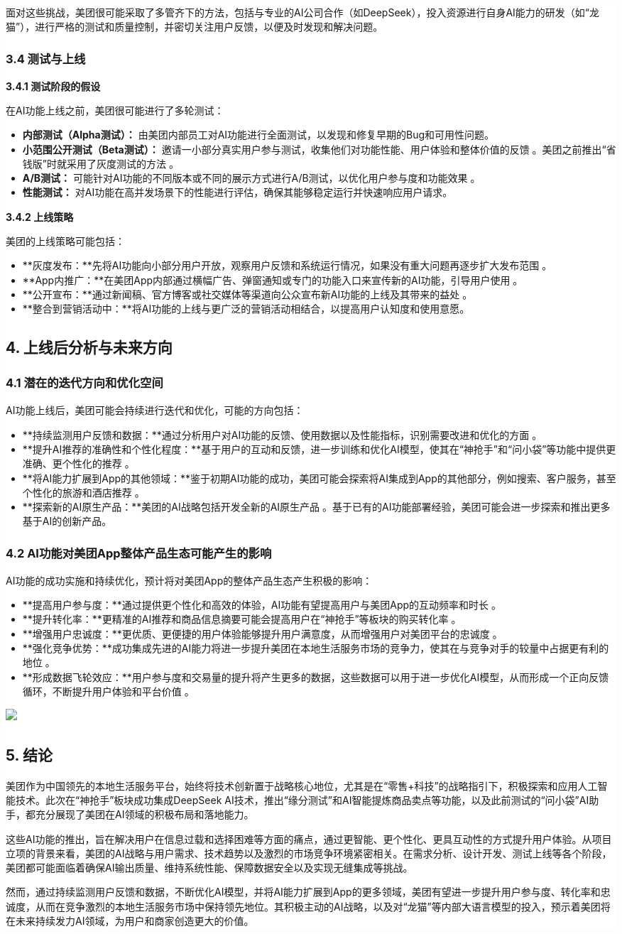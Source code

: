 面对这些挑战，美团很可能采取了多管齐下的方法，包括与专业的AI公司合作（如DeepSeek），投入资源进行自身AI能力的研发（如“龙猫”），进行严格的测试和质量控制，并密切关注用户反馈，以便及时发现和解决问题。

### 3.4 测试与上线

**3.4.1 测试阶段的假设**

在AI功能上线之前，美团很可能进行了多轮测试：

*   **内部测试（Alpha测试）：** 由美团内部员工对AI功能进行全面测试，以发现和修复早期的Bug和可用性问题。
*   **小范围公开测试（Beta测试）：** 邀请一小部分真实用户参与测试，收集他们对功能性能、用户体验和整体价值的反馈 。美团之前推出“省钱版”时就采用了灰度测试的方法 。
*   **A/B测试：** 可能针对AI功能的不同版本或不同的展示方式进行A/B测试，以优化用户参与度和功能效果 。
*   **性能测试：** 对AI功能在高并发场景下的性能进行评估，确保其能够稳定运行并快速响应用户请求。

**3.4.2 上线策略**

美团的上线策略可能包括：

*   **灰度发布：**先将AI功能向小部分用户开放，观察用户反馈和系统运行情况，如果没有重大问题再逐步扩大发布范围 。
*   **App内推广：**在美团App内部通过横幅广告、弹窗通知或专门的功能入口来宣传新的AI功能，引导用户使用 。
*   **公开宣布：**通过新闻稿、官方博客或社交媒体等渠道向公众宣布新AI功能的上线及其带来的益处 。
*   **整合到营销活动中：**将AI功能的上线与更广泛的营销活动相结合，以提高用户认知度和使用意愿。

## 4\. 上线后分析与未来方向

### 4.1 潜在的迭代方向和优化空间

AI功能上线后，美团可能会持续进行迭代和优化，可能的方向包括：

*   **持续监测用户反馈和数据：**通过分析用户对AI功能的反馈、使用数据以及性能指标，识别需要改进和优化的方面 。
*   **提升AI推荐的准确性和个性化程度：**基于用户的互动和反馈，进一步训练和优化AI模型，使其在“神抢手”和“问小袋”等功能中提供更准确、更个性化的推荐 。
*   **将AI能力扩展到App的其他领域：**鉴于初期AI功能的成功，美团可能会探索将AI集成到App的其他部分，例如搜索、客户服务，甚至个性化的旅游和酒店推荐 。
*   **探索新的AI原生产品：**美团的AI战略包括开发全新的AI原生产品 。基于已有的AI功能部署经验，美团可能会进一步探索和推出更多基于AI的创新产品。

### 4.2 AI功能对美团App整体产品生态可能产生的影响

AI功能的成功实施和持续优化，预计将对美团App的整体产品生态产生积极的影响：

*   **提高用户参与度：**通过提供更个性化和高效的体验，AI功能有望提高用户与美团App的互动频率和时长 。
*   **提升转化率：**更精准的AI推荐和商品信息摘要可能会提高用户在“神抢手”等板块的购买转化率 。
*   **增强用户忠诚度：**更优质、更便捷的用户体验能够提升用户满意度，从而增强用户对美团平台的忠诚度 。
*   **强化竞争优势：**成功集成先进的AI能力将进一步提升美团在本地生活服务市场的竞争力，使其在与竞争对手的较量中占据更有利的地位 。
*   **形成数据飞轮效应：**用户参与度和交易量的提升将产生更多的数据，这些数据可以用于进一步优化AI模型，从而形成一个正向反馈循环，不断提升用户体验和平台价值 。

![](https://image.woshipm.com/2025/04/25/e1e96e84-21bf-11f0-b1a0-00163e09d72f.png)

## 5\. 结论

美团作为中国领先的本地生活服务平台，始终将技术创新置于战略核心地位，尤其是在“零售+科技”的战略指引下，积极探索和应用人工智能技术。此次在“神抢手”板块成功集成DeepSeek AI技术，推出“缘分测试”和AI智能提炼商品卖点等功能，以及此前测试的“问小袋”AI助手，都充分展现了美团在AI领域的积极布局和落地能力。

这些AI功能的推出，旨在解决用户在信息过载和选择困难等方面的痛点，通过更智能、更个性化、更具互动性的方式提升用户体验。从项目立项的背景来看，美团的AI战略与用户需求、技术趋势以及激烈的市场竞争环境紧密相关。在需求分析、设计开发、测试上线等各个阶段，美团都可能面临着确保AI输出质量、维持系统性能、保障数据安全以及实现无缝集成等挑战。

然而，通过持续监测用户反馈和数据，不断优化AI模型，并将AI能力扩展到App的更多领域，美团有望进一步提升用户参与度、转化率和忠诚度，从而在竞争激烈的本地生活服务市场中保持领先地位。其积极主动的AI战略，以及对“龙猫”等内部大语言模型的投入，预示着美团将在未来持续发力AI领域，为用户和商家创造更大的价值。
